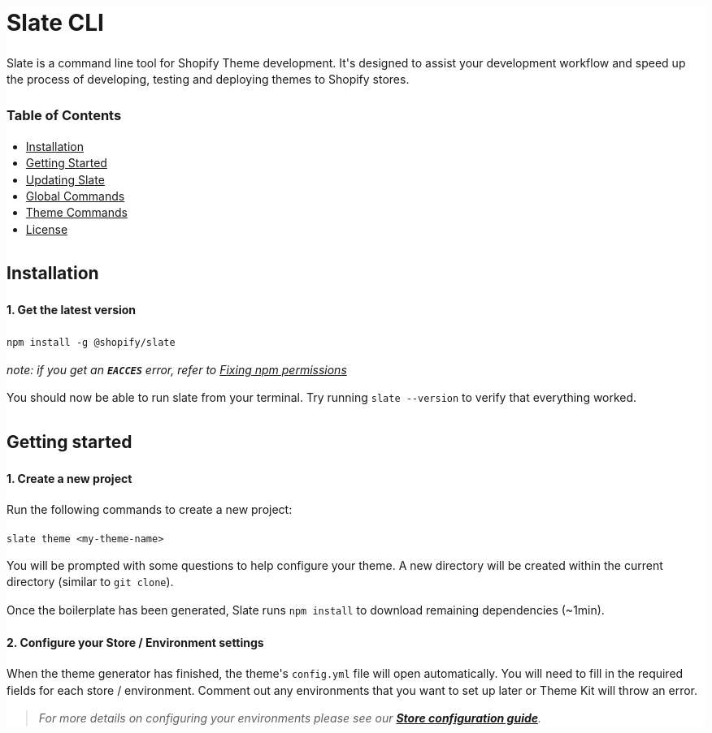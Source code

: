 # Slate CLI

Slate is a command line tool for Shopify Theme development.  It's designed to assist your development workflow
and speed up the process of developing, testing and deploying themes to Shopify stores.

### Table of Contents
- [Installation](#installation)
- [Getting Started](#getting-started)
- [Updating Slate](#updating-slate)
- [Global Commands](#global-commands)
- [Theme Commands](#theme-commands)
- [License](#license)

## Installation

#### 1. Get the latest version

```shell
npm install -g @shopify/slate
```

_note: if you get an **`EACCES`** error, refer to [Fixing npm permissions](https://docs.npmjs.com/getting-started/fixing-npm-permissions)_

You should now be able to run slate from your terminal. Try running `slate --version` to verify that everything worked.

## Getting started

#### 1. Create a new project
Run the following commands to create a new project:

```shell
slate theme <my-theme-name>
```

You will be prompted with some questions to help configure your theme.  A new directory will be created within the
current directory (similar to `git clone`).

Once the boilerplate has been generated, Slate runs `npm install` to download remaining dependencies (~1min).

#### 2. Configure your Store / Environment settings
When the theme generator has finished, the theme's `config.yml` file will open automatically.
You will need to fill in the required fields for each store / environment. Comment out any environments that you want to set up later or Theme Kit will throw an error.

> _For more details on configuring your environments please see our
**[Store configuration guide](https://github.com/Shopify/slate/blob/master/packages/slate-cli/store-configuration.md)**._
